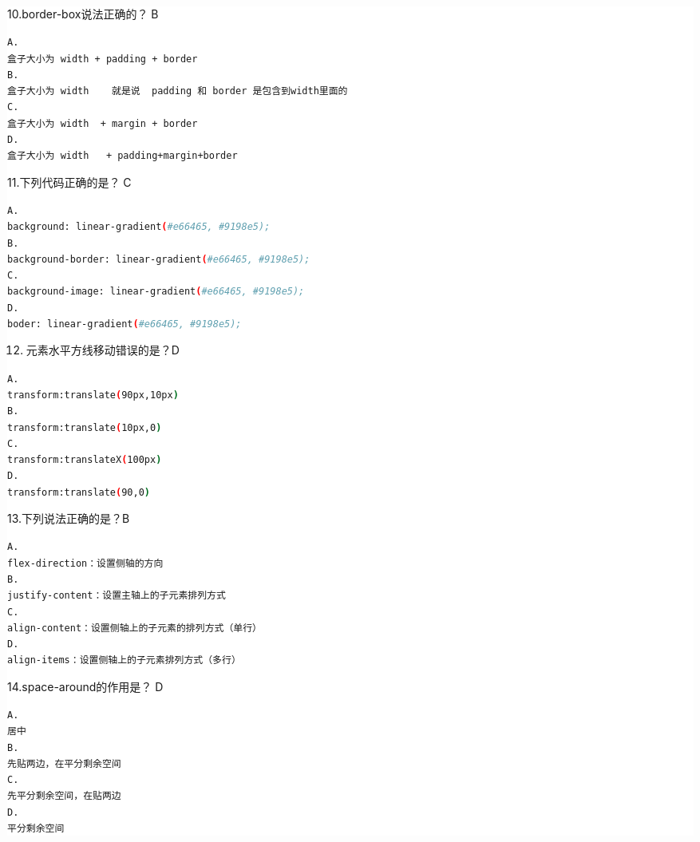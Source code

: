 10.border-box说法正确的？ B

```sh
A.
盒子大小为 width + padding + border
B.
盒子大小为 width    就是说  padding 和 border 是包含到width里面的
C.
盒子大小为 width  + margin + border
D.
盒子大小为 width   + padding+margin+border
```

11.下列代码正确的是？ C

```sh
A.
background: linear-gradient(#e66465, #9198e5);
B.
background-border: linear-gradient(#e66465, #9198e5);
C.
background-image: linear-gradient(#e66465, #9198e5);
D.
boder: linear-gradient(#e66465, #9198e5);
```

12. 元素水平方线移动错误的是？D

```sh
A.
transform:translate(90px,10px)
B.
transform:translate(10px,0)
C.
transform:translateX(100px)
D.
transform:translate(90,0)
```

13.下列说法正确的是？B

```sh
A.
flex-direction：设置侧轴的方向
B.
justify-content：设置主轴上的子元素排列方式
C.
align-content：设置侧轴上的子元素的排列方式（单行）
D.
align-items：设置侧轴上的子元素排列方式（多行）
```

14.space-around的作用是？ D

```sh
A.
居中
B.
先贴两边，在平分剩余空间
C.
先平分剩余空间，在贴两边
D.
平分剩余空间
```
